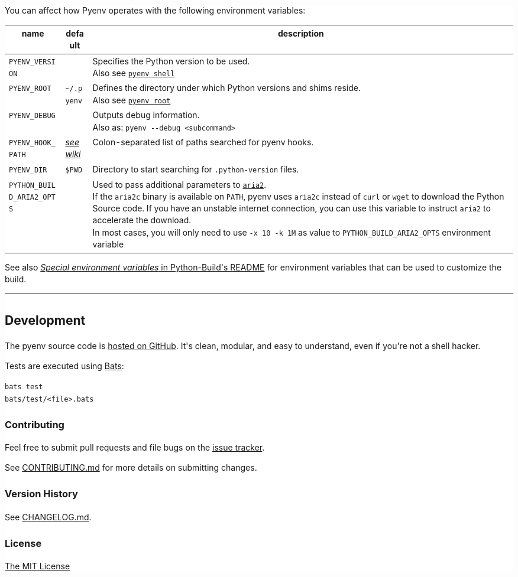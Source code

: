 You can affect how Pyenv operates with the following environment variables:

name | default | description
-----|---------|------------
`PYENV_VERSION` | | Specifies the Python version to be used.<br>Also see [`pyenv shell`](COMMANDS.md#pyenv-shell)
`PYENV_ROOT` | `~/.pyenv` | Defines the directory under which Python versions and shims reside.<br>Also see [`pyenv root`](COMMANDS.md#pyenv-root)
`PYENV_DEBUG` | | Outputs debug information.<br>Also as: `pyenv --debug <subcommand>`
`PYENV_HOOK_PATH` | [_see wiki_][hooks] | Colon-separated list of paths searched for pyenv hooks.
`PYENV_DIR` | `$PWD` | Directory to start searching for `.python-version` files.
`PYTHON_BUILD_ARIA2_OPTS` | | Used to pass additional parameters to [`aria2`](https://aria2.github.io/).<br>If the `aria2c` binary is available on `PATH`, pyenv uses `aria2c` instead of `curl` or `wget` to download the Python Source code. If you have an unstable internet connection, you can use this variable to instruct `aria2` to accelerate the download.<br>In most cases, you will only need to use `-x 10 -k 1M` as value to `PYTHON_BUILD_ARIA2_OPTS` environment variable

See also [_Special environment variables_ in Python-Build's README](plugins/python-build/README.md#special-environment-variables)
for environment variables that can be used to customize the build.

----


## Development

The pyenv source code is [hosted on
GitHub](https://github.com/pyenv/pyenv).  It's clean, modular,
and easy to understand, even if you're not a shell hacker.

Tests are executed using [Bats](https://github.com/bats-core/bats-core):

    bats test
    bats/test/<file>.bats


### Contributing

Feel free to submit pull requests and file bugs on the [issue
tracker](https://github.com/pyenv/pyenv/issues).

See [CONTRIBUTING.md](CONTRIBUTING.md) for more details on submitting changes.


### Version History

See [CHANGELOG.md](CHANGELOG.md).


### License

[The MIT License](LICENSE)


[pyenv-virtualenv]: https://github.com/pyenv/pyenv-virtualenv#readme
[hooks]: https://github.com/pyenv/pyenv/wiki/Authoring-plugins#pyenv-hooks
